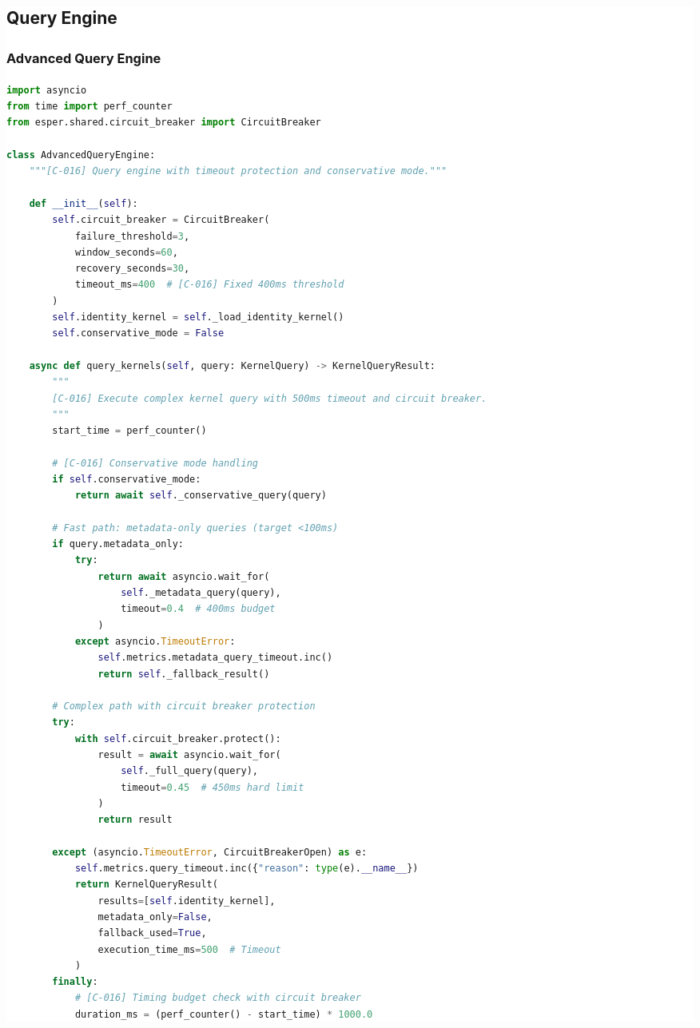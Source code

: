 ## Query Engine

### Advanced Query Engine

```python
import asyncio
from time import perf_counter
from esper.shared.circuit_breaker import CircuitBreaker

class AdvancedQueryEngine:
    """[C-016] Query engine with timeout protection and conservative mode."""

    def __init__(self):
        self.circuit_breaker = CircuitBreaker(
            failure_threshold=3,
            window_seconds=60,
            recovery_seconds=30,
            timeout_ms=400  # [C-016] Fixed 400ms threshold
        )
        self.identity_kernel = self._load_identity_kernel()
        self.conservative_mode = False

    async def query_kernels(self, query: KernelQuery) -> KernelQueryResult:
        """
        [C-016] Execute complex kernel query with 500ms timeout and circuit breaker.
        """
        start_time = perf_counter()

        # [C-016] Conservative mode handling
        if self.conservative_mode:
            return await self._conservative_query(query)

        # Fast path: metadata-only queries (target <100ms)
        if query.metadata_only:
            try:
                return await asyncio.wait_for(
                    self._metadata_query(query),
                    timeout=0.4  # 400ms budget
                )
            except asyncio.TimeoutError:
                self.metrics.metadata_query_timeout.inc()
                return self._fallback_result()

        # Complex path with circuit breaker protection
        try:
            with self.circuit_breaker.protect():
                result = await asyncio.wait_for(
                    self._full_query(query),
                    timeout=0.45  # 450ms hard limit
                )
                return result

        except (asyncio.TimeoutError, CircuitBreakerOpen) as e:
            self.metrics.query_timeout.inc({"reason": type(e).__name__})
            return KernelQueryResult(
                results=[self.identity_kernel],
                metadata_only=False,
                fallback_used=True,
                execution_time_ms=500  # Timeout
            )
        finally:
            # [C-016] Timing budget check with circuit breaker
            duration_ms = (perf_counter() - start_time) * 1000.0
```